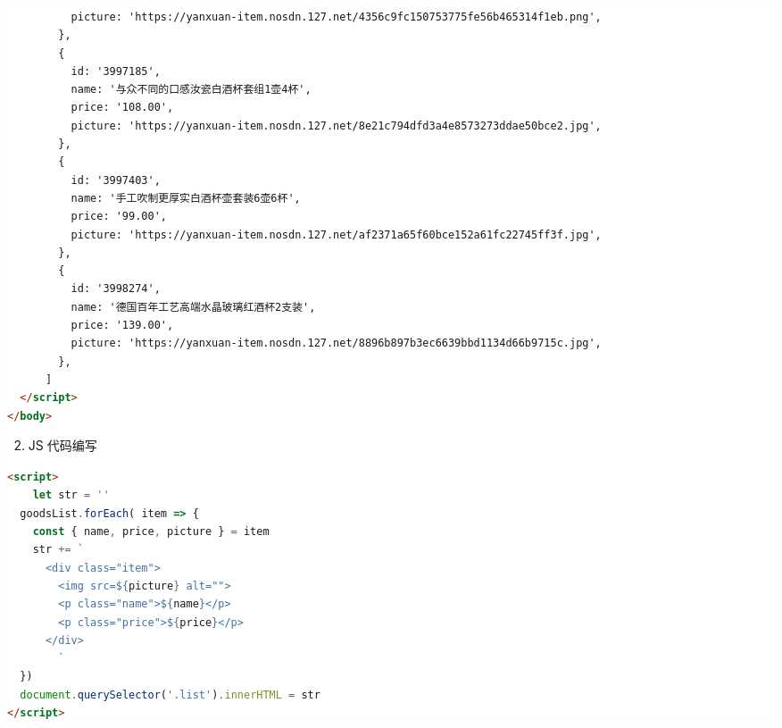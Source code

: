 ```html
          picture: 'https://yanxuan-item.nosdn.127.net/4356c9fc150753775fe56b465314f1eb.png',
        },
        {
          id: '3997185',
          name: '与众不同的口感汝瓷白酒杯套组1壶4杯',
          price: '108.00',
          picture: 'https://yanxuan-item.nosdn.127.net/8e21c794dfd3a4e8573273ddae50bce2.jpg',
        },
        {
          id: '3997403',
          name: '手工吹制更厚实白酒杯壶套装6壶6杯',
          price: '99.00',
          picture: 'https://yanxuan-item.nosdn.127.net/af2371a65f60bce152a61fc22745ff3f.jpg',
        },
        {
          id: '3998274',
          name: '德国百年工艺高端水晶玻璃红酒杯2支装',
          price: '139.00',
          picture: 'https://yanxuan-item.nosdn.127.net/8896b897b3ec6639bbd1134d66b9715c.jpg',
        },
      ]
  </script>
</body>
```

2. JS 代码编写

```html
<script>
	let str = ''
  goodsList.forEach( item => {
    const { name, price, picture } = item
    str += `
      <div class="item">
        <img src=${picture} alt="">
        <p class="name">${name}</p>
        <p class="price">${price}</p>
      </div>
		`
  })
  document.querySelector('.list').innerHTML = str
</script>
```

